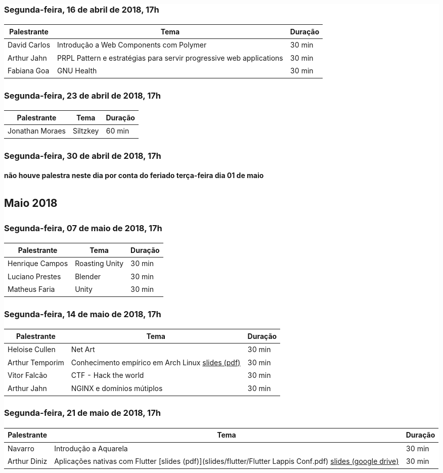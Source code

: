 ### Segunda-feira, 16 de abril de 2018, 17h

| Palestrante     | Tema                                    | Duração |
| --------------- | --------------------------------------- | ------- |
| David Carlos    | Introdução a Web Components com Polymer | 30 min  |
| Arthur Jahn     | PRPL Pattern e estratégias para servir progressive web applications | 30 min |
| Fabiana Goa     | GNU Health                              | 30 min  |

### Segunda-feira, 23 de abril de 2018, 17h

| Palestrante     | Tema                                    | Duração |
| --------------- | --------------------------------------- | ------- |
| Jonathan Moraes | Siltzkey                                | 60 min  |

### Segunda-feira, 30 de abril de 2018, 17h

**não houve palestra neste dia por conta do feriado terça-feira dia 01 de maio**

## Maio 2018

### Segunda-feira, 07 de maio de 2018, 17h

| Palestrante     | Tema                                    | Duração |
| --------------- | --------------------------------------- | ------- |
| Henrique Campos | Roasting Unity                          | 30 min  |
| Luciano Prestes | Blender                                 | 30 min  |
| Matheus Faria   | Unity                                   | 30 min  |

### Segunda-feira, 14 de maio de 2018, 17h

| Palestrante     | Tema                                    | Duração |
| --------------- | --------------------------------------- | ------- |
| Heloise Cullen  | Net Art                                 | 30 min  |
| Arthur Temporim | Conhecimento empírico em Arch Linux [slides (pdf)](slides/arch/archLinux.pdf) | 30 min  |
| Vitor Falcão    | CTF - Hack the world                    | 30 min  |
| Arthur Jahn     | NGINX e domínios mútiplos               | 30 min  |

### Segunda-feira, 21 de maio de 2018, 17h

| Palestrante     | Tema                                    | Duração |
| --------------- | --------------------------------------- | ------- |
| Navarro         | Introdução a Aquarela                   | 30 min  |
| Arthur Diniz    | Aplicações nativas com Flutter [slides (pdf)](slides/flutter/Flutter Lappis Conf.pdf) [slides (google drive)](https://docs.google.com/presentation/d/1z08qIcuaRF0_dnMScFvAt-h0eo8-34Xub1UrlZdWlqU/edit?usp=sharing) | 30 min  |
